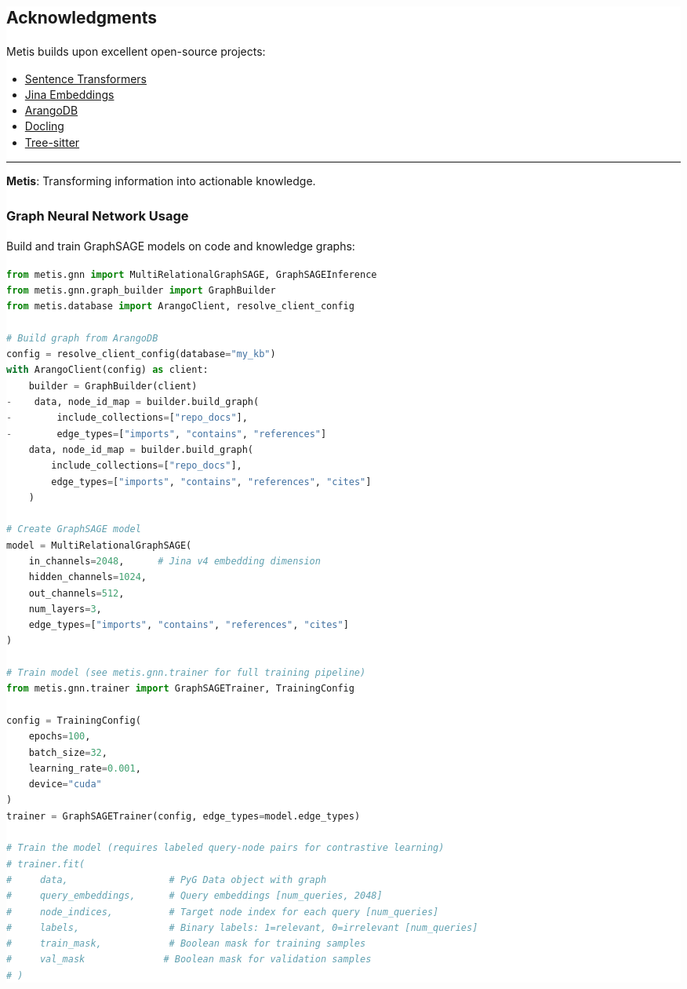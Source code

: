 ## Acknowledgments

Metis builds upon excellent open-source projects:

- [Sentence Transformers](https://www.sbert.net/)
- [Jina Embeddings](https://jina.ai/)
- [ArangoDB](https://www.arangodb.com/)
- [Docling](https://github.com/DS4SD/docling)
- [Tree-sitter](https://tree-sitter.github.io/)

---

**Metis**: Transforming information into actionable knowledge.

### Graph Neural Network Usage

Build and train GraphSAGE models on code and knowledge graphs:

```python
from metis.gnn import MultiRelationalGraphSAGE, GraphSAGEInference
from metis.gnn.graph_builder import GraphBuilder
from metis.database import ArangoClient, resolve_client_config

# Build graph from ArangoDB
config = resolve_client_config(database="my_kb")
with ArangoClient(config) as client:
    builder = GraphBuilder(client)
-    data, node_id_map = builder.build_graph(
-        include_collections=["repo_docs"],
-        edge_types=["imports", "contains", "references"]
    data, node_id_map = builder.build_graph(
        include_collections=["repo_docs"],
        edge_types=["imports", "contains", "references", "cites"]
    )

# Create GraphSAGE model
model = MultiRelationalGraphSAGE(
    in_channels=2048,      # Jina v4 embedding dimension
    hidden_channels=1024,
    out_channels=512,
    num_layers=3,
    edge_types=["imports", "contains", "references", "cites"]
)

# Train model (see metis.gnn.trainer for full training pipeline)
from metis.gnn.trainer import GraphSAGETrainer, TrainingConfig

config = TrainingConfig(
    epochs=100,
    batch_size=32,
    learning_rate=0.001,
    device="cuda"
)
trainer = GraphSAGETrainer(config, edge_types=model.edge_types)

# Train the model (requires labeled query-node pairs for contrastive learning)
# trainer.fit(
#     data,                  # PyG Data object with graph
#     query_embeddings,      # Query embeddings [num_queries, 2048]
#     node_indices,          # Target node index for each query [num_queries]
#     labels,                # Binary labels: 1=relevant, 0=irrelevant [num_queries]
#     train_mask,            # Boolean mask for training samples
#     val_mask              # Boolean mask for validation samples
# )

```
